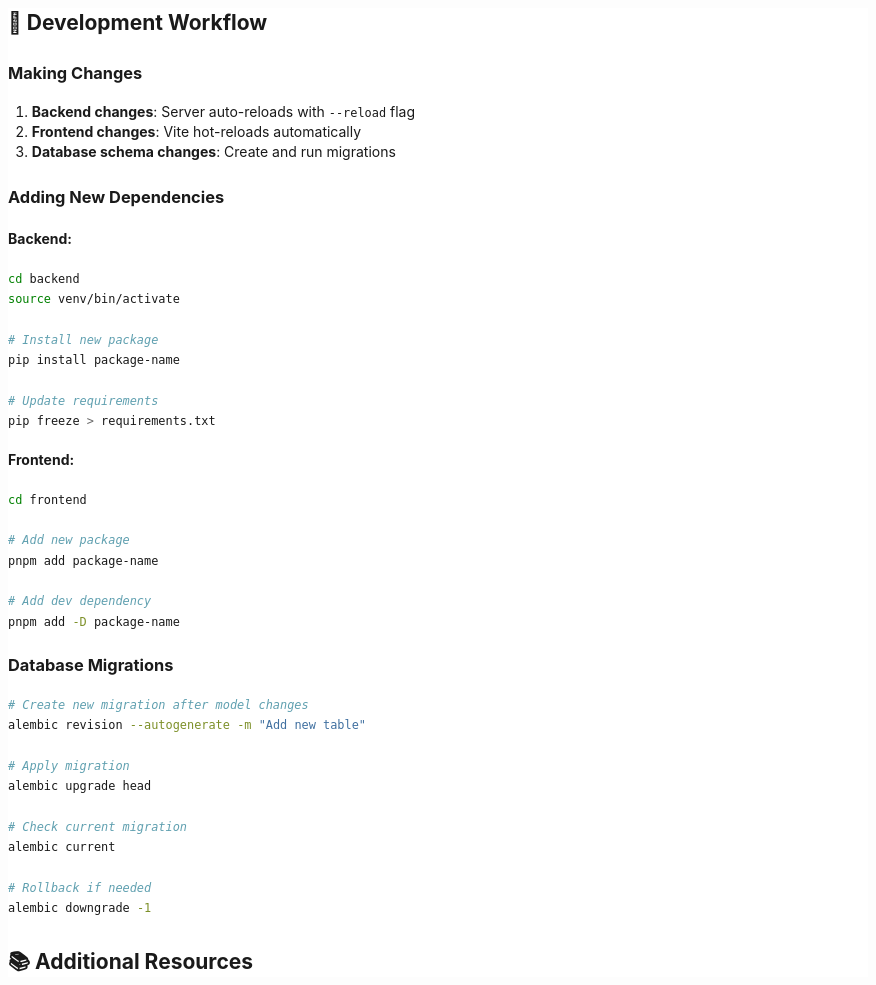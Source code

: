 ## 🔄 Development Workflow

### Making Changes

1. **Backend changes**: Server auto-reloads with `--reload` flag
2. **Frontend changes**: Vite hot-reloads automatically
3. **Database schema changes**: Create and run migrations

### Adding New Dependencies

#### Backend:
```bash
cd backend
source venv/bin/activate

# Install new package
pip install package-name

# Update requirements
pip freeze > requirements.txt
```

#### Frontend:
```bash
cd frontend

# Add new package
pnpm add package-name

# Add dev dependency
pnpm add -D package-name
```

### Database Migrations

```bash
# Create new migration after model changes
alembic revision --autogenerate -m "Add new table"

# Apply migration
alembic upgrade head

# Check current migration
alembic current

# Rollback if needed
alembic downgrade -1
```

## 📚 Additional Resources
